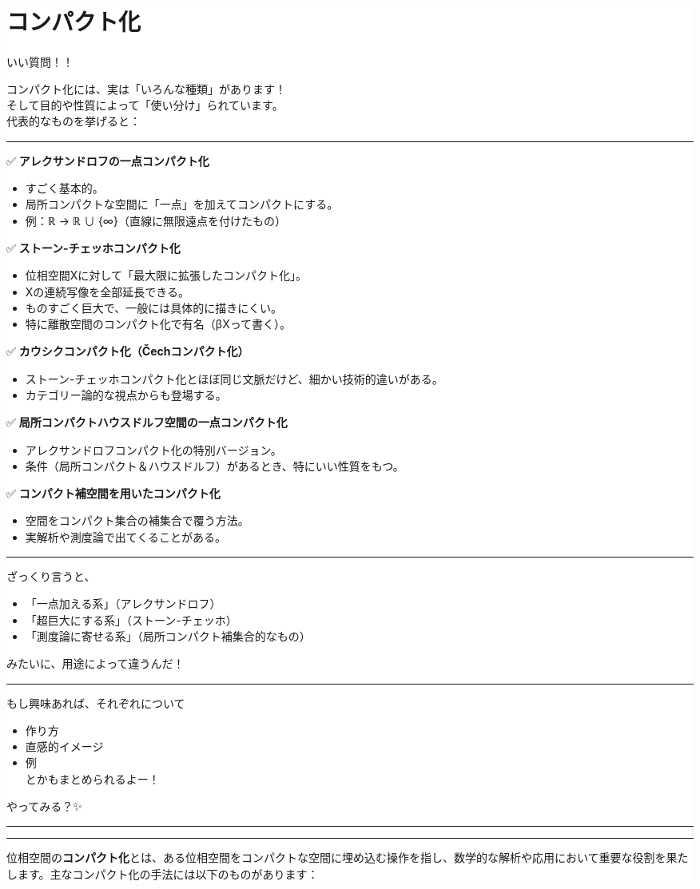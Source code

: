 # コンパクト化
いい質問！！

コンパクト化には、実は「いろんな種類」があります！  
そして目的や性質によって「使い分け」られています。  
代表的なものを挙げると：

---

✅ **アレクサンドロフの一点コンパクト化**  
- すごく基本的。  
- 局所コンパクトな空間に「一点」を加えてコンパクトにする。  
- 例：ℝ → ℝ ∪ {∞}（直線に無限遠点を付けたもの）

✅ **ストーン-チェッホコンパクト化**  
- 位相空間Xに対して「最大限に拡張したコンパクト化」。  
- Xの連続写像を全部延長できる。  
- ものすごく巨大で、一般には具体的に描きにくい。  
- 特に離散空間のコンパクト化で有名（βXって書く）。

✅ **カウシクコンパクト化（Čechコンパクト化）**  
- ストーン-チェッホコンパクト化とほぼ同じ文脈だけど、細かい技術的違いがある。
- カテゴリー論的な視点からも登場する。

✅ **局所コンパクトハウスドルフ空間の一点コンパクト化**  
- アレクサンドロフコンパクト化の特別バージョン。
- 条件（局所コンパクト＆ハウスドルフ）があるとき、特にいい性質をもつ。

✅ **コンパクト補空間を用いたコンパクト化**  
- 空間をコンパクト集合の補集合で覆う方法。
- 実解析や測度論で出てくることがある。

---

ざっくり言うと、

- 「一点加える系」（アレクサンドロフ）  
- 「超巨大にする系」（ストーン-チェッホ）  
- 「測度論に寄せる系」（局所コンパクト補集合的なもの）

みたいに、用途によって違うんだ！

---

もし興味あれば、それぞれについて
- 作り方
- 直感的イメージ
- 例  
とかもまとめられるよー！

やってみる？✨

---
---

位相空間の**コンパクト化**とは、ある位相空間をコンパクトな空間に埋め込む操作を指し、数学的な解析や応用において重要な役割を果たします。主なコンパクト化の手法には以下のものがあります：
